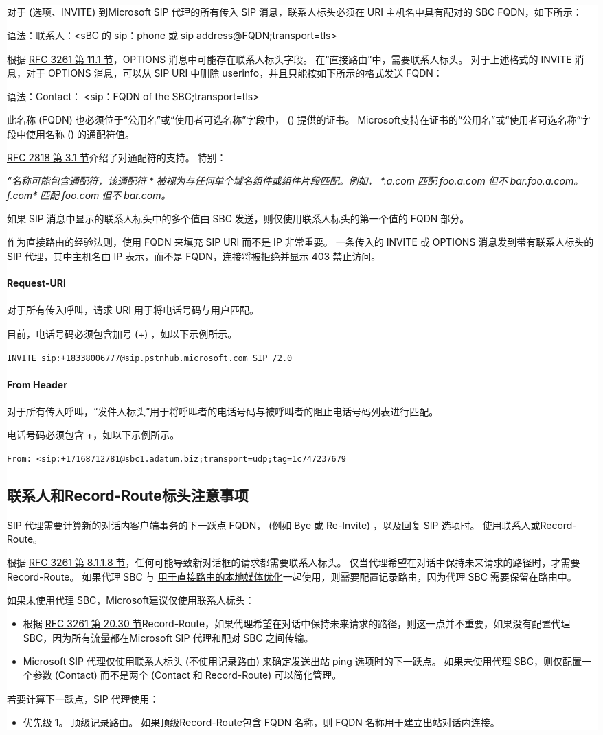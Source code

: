 对于 (选项、INVITE) 到Microsoft SIP 代理的所有传入 SIP 消息，联系人标头必须在 URI 主机名中具有配对的 SBC FQDN，如下所示：

语法：联系人：<sBC 的 sip：phone 或 sip address@FQDN;transport=tls> 

根据 [RFC 3261 第 11.1 节](https://tools.ietf.org/html/rfc3261#section-11.1)，OPTIONS 消息中可能存在联系人标头字段。 在“直接路由”中，需要联系人标头。 对于上述格式的 INVITE 消息，对于 OPTIONS 消息，可以从 SIP URI 中删除 userinfo，并且只能按如下所示的格式发送 FQDN：

语法：Contact： <sip：FQDN of the SBC;transport=tls>

此名称 (FQDN) 也必须位于“公用名”或“使用者可选名称”字段中， () 提供的证书。 Microsoft支持在证书的“公用名”或“使用者可选名称”字段中使用名称 () 的通配符值。   

[RFC 2818 第 3.1 节](https://tools.ietf.org/html/rfc2818#section-3.1)介绍了对通配符的支持。 特别：

*“名称可能包含通配符，该通配符 \* 被视为与任何单个域名组件或组件片段匹配。例如， \*.a.com 匹配 foo.a.com 但不 bar.foo.a.com。f.com\* 匹配 foo.com 但不 bar.com。*

如果 SIP 消息中显示的联系人标头中的多个值由 SBC 发送，则仅使用联系人标头的第一个值的 FQDN 部分。

作为直接路由的经验法则，使用 FQDN 来填充 SIP URI 而不是 IP 非常重要。 一条传入的 INVITE 或 OPTIONS 消息发到带有联系人标头的 SIP 代理，其中主机名由 IP 表示，而不是 FQDN，连接将被拒绝并显示 403 禁止访问。

#### <a name="request-uri"></a>Request-URI 

对于所有传入呼叫，请求 URI 用于将电话号码与用户匹配。   

目前，电话号码必须包含加号 (+) ，如以下示例所示。 

```console
INVITE sip:+18338006777@sip.pstnhub.microsoft.com SIP /2.0
```
#### <a name="from-header"></a>From Header

对于所有传入呼叫，“发件人标头”用于将呼叫者的电话号码与被呼叫者的阻止电话号码列表进行匹配。

电话号码必须包含 +，如以下示例所示。

```console
From: <sip:+17168712781@sbc1.adatum.biz;transport=udp;tag=1c747237679
```

## <a name="contact-and-record-route-headers-considerations"></a>联系人和Record-Route标头注意事项

SIP 代理需要计算新的对话内客户端事务的下一跃点 FQDN， (例如 Bye 或 Re-Invite) ，以及回复 SIP 选项时。 使用联系人或Record-Route。 

根据 [RFC 3261 第 8.1.1.8 节](https://tools.ietf.org/html/rfc3261#section-8.1.1.8)，任何可能导致新对话框的请求都需要联系人标头。 仅当代理希望在对话中保持未来请求的路径时，才需要Record-Route。 如果代理 SBC 与 [用于直接路由的本地媒体优化](./direct-routing-media-optimization.md)一起使用，则需要配置记录路由，因为代理 SBC 需要保留在路由中。 

如果未使用代理 SBC，Microsoft建议仅使用联系人标头：

- 根据 [RFC 3261 第 20.30 节](https://tools.ietf.org/html/rfc3261#section-20.30)Record-Route，如果代理希望在对话中保持未来请求的路径，则这一点并不重要，如果没有配置代理 SBC，因为所有流量都在Microsoft SIP 代理和配对 SBC 之间传输。 

- Microsoft SIP 代理仅使用联系人标头 (不使用记录路由) 来确定发送出站 ping 选项时的下一跃点。 如果未使用代理 SBC，则仅配置一个参数 (Contact) 而不是两个 (Contact 和 Record-Route) 可以简化管理。 

若要计算下一跃点，SIP 代理使用：

- 优先级 1。 顶级记录路由。 如果顶级Record-Route包含 FQDN 名称，则 FQDN 名称用于建立出站对话内连接。
